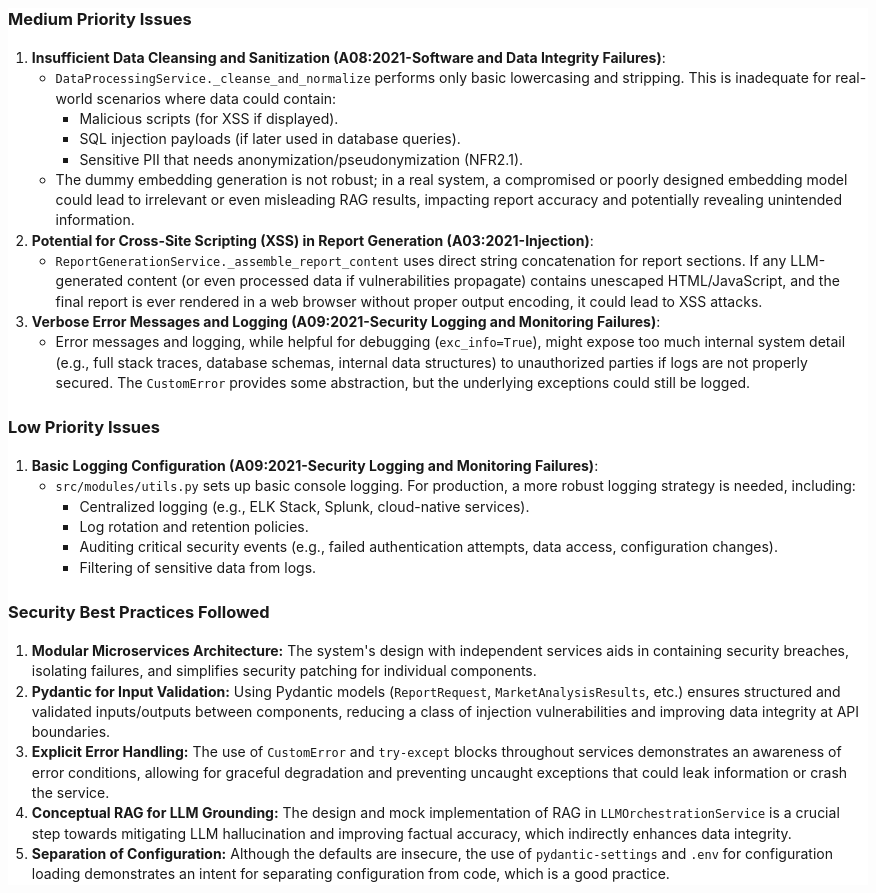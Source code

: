 ### Medium Priority Issues

1.  **Insufficient Data Cleansing and Sanitization (A08:2021-Software and Data Integrity Failures)**:
    *   `DataProcessingService._cleanse_and_normalize` performs only basic lowercasing and stripping. This is inadequate for real-world scenarios where data could contain:
        *   Malicious scripts (for XSS if displayed).
        *   SQL injection payloads (if later used in database queries).
        *   Sensitive PII that needs anonymization/pseudonymization (NFR2.1).
    *   The dummy embedding generation is not robust; in a real system, a compromised or poorly designed embedding model could lead to irrelevant or even misleading RAG results, impacting report accuracy and potentially revealing unintended information.
2.  **Potential for Cross-Site Scripting (XSS) in Report Generation (A03:2021-Injection)**:
    *   `ReportGenerationService._assemble_report_content` uses direct string concatenation for report sections. If any LLM-generated content (or even processed data if vulnerabilities propagate) contains unescaped HTML/JavaScript, and the final report is ever rendered in a web browser without proper output encoding, it could lead to XSS attacks.
3.  **Verbose Error Messages and Logging (A09:2021-Security Logging and Monitoring Failures)**:
    *   Error messages and logging, while helpful for debugging (`exc_info=True`), might expose too much internal system detail (e.g., full stack traces, database schemas, internal data structures) to unauthorized parties if logs are not properly secured. The `CustomError` provides some abstraction, but the underlying exceptions could still be logged.

### Low Priority Issues

1.  **Basic Logging Configuration (A09:2021-Security Logging and Monitoring Failures)**:
    *   `src/modules/utils.py` sets up basic console logging. For production, a more robust logging strategy is needed, including:
        *   Centralized logging (e.g., ELK Stack, Splunk, cloud-native services).
        *   Log rotation and retention policies.
        *   Auditing critical security events (e.g., failed authentication attempts, data access, configuration changes).
        *   Filtering of sensitive data from logs.

### Security Best Practices Followed

1.  **Modular Microservices Architecture:** The system's design with independent services aids in containing security breaches, isolating failures, and simplifies security patching for individual components.
2.  **Pydantic for Input Validation:** Using Pydantic models (`ReportRequest`, `MarketAnalysisResults`, etc.) ensures structured and validated inputs/outputs between components, reducing a class of injection vulnerabilities and improving data integrity at API boundaries.
3.  **Explicit Error Handling:** The use of `CustomError` and `try-except` blocks throughout services demonstrates an awareness of error conditions, allowing for graceful degradation and preventing uncaught exceptions that could leak information or crash the service.
4.  **Conceptual RAG for LLM Grounding:** The design and mock implementation of RAG in `LLMOrchestrationService` is a crucial step towards mitigating LLM hallucination and improving factual accuracy, which indirectly enhances data integrity.
5.  **Separation of Configuration:** Although the defaults are insecure, the use of `pydantic-settings` and `.env` for configuration loading demonstrates an intent for separating configuration from code, which is a good practice.
